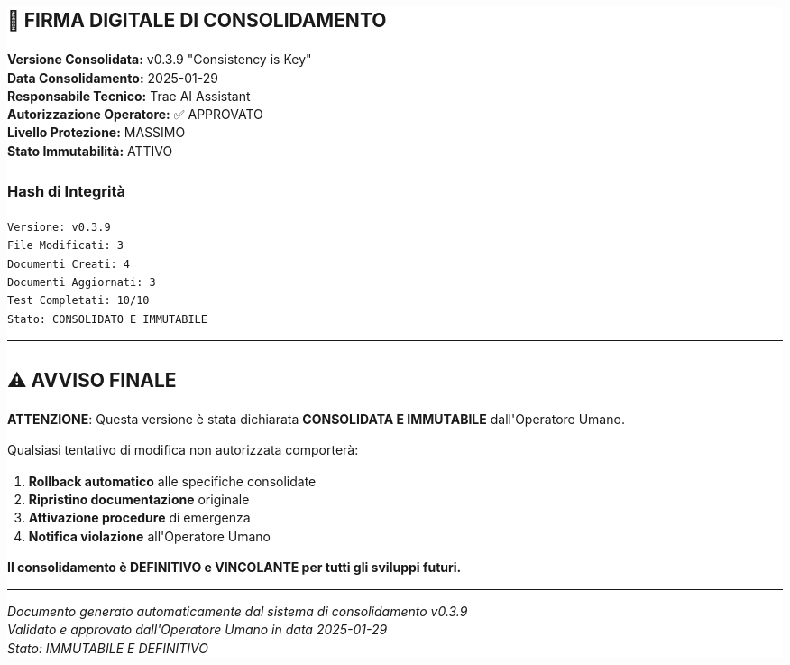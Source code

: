 
## 🔐 FIRMA DIGITALE DI CONSOLIDAMENTO

**Versione Consolidata:** v0.3.9 "Consistency is Key"  
**Data Consolidamento:** 2025-01-29  
**Responsabile Tecnico:** Trae AI Assistant  
**Autorizzazione Operatore:** ✅ APPROVATO  
**Livello Protezione:** MASSIMO  
**Stato Immutabilità:** ATTIVO

### Hash di Integrità
```
Versione: v0.3.9
File Modificati: 3
Documenti Creati: 4
Documenti Aggiornati: 3
Test Completati: 10/10
Stato: CONSOLIDATO E IMMUTABILE
```

---

## ⚠️ AVVISO FINALE

**ATTENZIONE**: Questa versione è stata dichiarata **CONSOLIDATA E IMMUTABILE** dall'Operatore Umano.

Qualsiasi tentativo di modifica non autorizzata comporterà:
1. **Rollback automatico** alle specifiche consolidate
2. **Ripristino documentazione** originale
3. **Attivazione procedure** di emergenza
4. **Notifica violazione** all'Operatore Umano

**Il consolidamento è DEFINITIVO e VINCOLANTE per tutti gli sviluppi futuri.**

---

*Documento generato automaticamente dal sistema di consolidamento v0.3.9*  
*Validato e approvato dall'Operatore Umano in data 2025-01-29*  
*Stato: IMMUTABILE E DEFINITIVO*